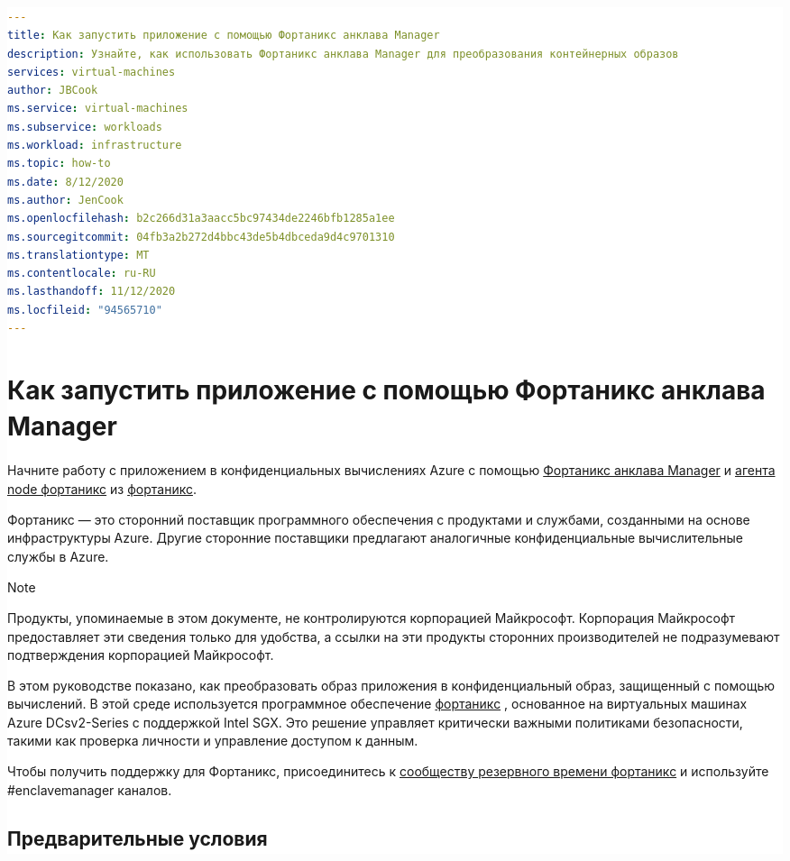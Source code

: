 ```yaml
---
title: Как запустить приложение с помощью Фортаникс анклава Manager
description: Узнайте, как использовать Фортаникс анклава Manager для преобразования контейнерных образов
services: virtual-machines
author: JBCook
ms.service: virtual-machines
ms.subservice: workloads
ms.workload: infrastructure
ms.topic: how-to
ms.date: 8/12/2020
ms.author: JenCook
ms.openlocfilehash: b2c266d31a3aacc5bc97434de2246bfb1285a1ee
ms.sourcegitcommit: 04fb3a2b272d4bbc43de5b4dbceda9d4c9701310
ms.translationtype: MT
ms.contentlocale: ru-RU
ms.lasthandoff: 11/12/2020
ms.locfileid: "94565710"
---
```

# <a name="how-to-run-an-application-with-fortanix-enclave-manager"></a>Как запустить приложение с помощью Фортаникс анклава Manager 

Начните работу с приложением в конфиденциальных вычислениях Azure с помощью [Фортаникс анклава Manager](https://azuremarketplace.microsoft.com/marketplace/apps/fortanix.enclave_manager?tab=Overview) и [агента node фортаникс](https://azuremarketplace.microsoft.com/marketplace/apps/fortanix.rte_node_agent) из [фортаникс](https://www.fortanix.com/).


Фортаникс — это сторонний поставщик программного обеспечения с продуктами и службами, созданными на основе инфраструктуры Azure. Другие сторонние поставщики предлагают аналогичные конфиденциальные вычислительные службы в Azure.

> [!Note] 
 > Продукты, упоминаемые в этом документе, не контролируются корпорацией Майкрософт. Корпорация Майкрософт предоставляет эти сведения только для удобства, а ссылки на эти продукты сторонних производителей не подразумевают подтверждения корпорацией Майкрософт.



В этом руководстве показано, как преобразовать образ приложения в конфиденциальный образ, защищенный с помощью вычислений. В этой среде используется программное обеспечение [фортаникс](https://www.fortanix.com/) , основанное на виртуальных машинах Azure DCsv2-Series с поддержкой Intel SGX. Это решение управляет критически важными политиками безопасности, такими как проверка личности и управление доступом к данным.

 Чтобы получить поддержку для Фортаникс, присоединитесь к [сообществу резервного времени фортаникс](https://fortanix.com/community/) и используйте #enclavemanager каналов.


## <a name="prerequisites"></a>Предварительные условия
